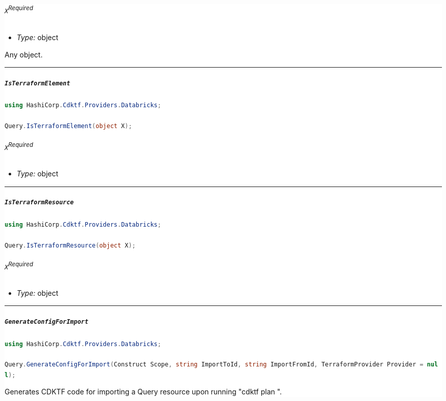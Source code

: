 ###### `X`<sup>Required</sup> <a name="X" id="@cdktf/provider-databricks.query.Query.isConstruct.parameter.x"></a>

- *Type:* object

Any object.

---

##### `IsTerraformElement` <a name="IsTerraformElement" id="@cdktf/provider-databricks.query.Query.isTerraformElement"></a>

```csharp
using HashiCorp.Cdktf.Providers.Databricks;

Query.IsTerraformElement(object X);
```

###### `X`<sup>Required</sup> <a name="X" id="@cdktf/provider-databricks.query.Query.isTerraformElement.parameter.x"></a>

- *Type:* object

---

##### `IsTerraformResource` <a name="IsTerraformResource" id="@cdktf/provider-databricks.query.Query.isTerraformResource"></a>

```csharp
using HashiCorp.Cdktf.Providers.Databricks;

Query.IsTerraformResource(object X);
```

###### `X`<sup>Required</sup> <a name="X" id="@cdktf/provider-databricks.query.Query.isTerraformResource.parameter.x"></a>

- *Type:* object

---

##### `GenerateConfigForImport` <a name="GenerateConfigForImport" id="@cdktf/provider-databricks.query.Query.generateConfigForImport"></a>

```csharp
using HashiCorp.Cdktf.Providers.Databricks;

Query.GenerateConfigForImport(Construct Scope, string ImportToId, string ImportFromId, TerraformProvider Provider = null);
```

Generates CDKTF code for importing a Query resource upon running "cdktf plan <stack-name>".
